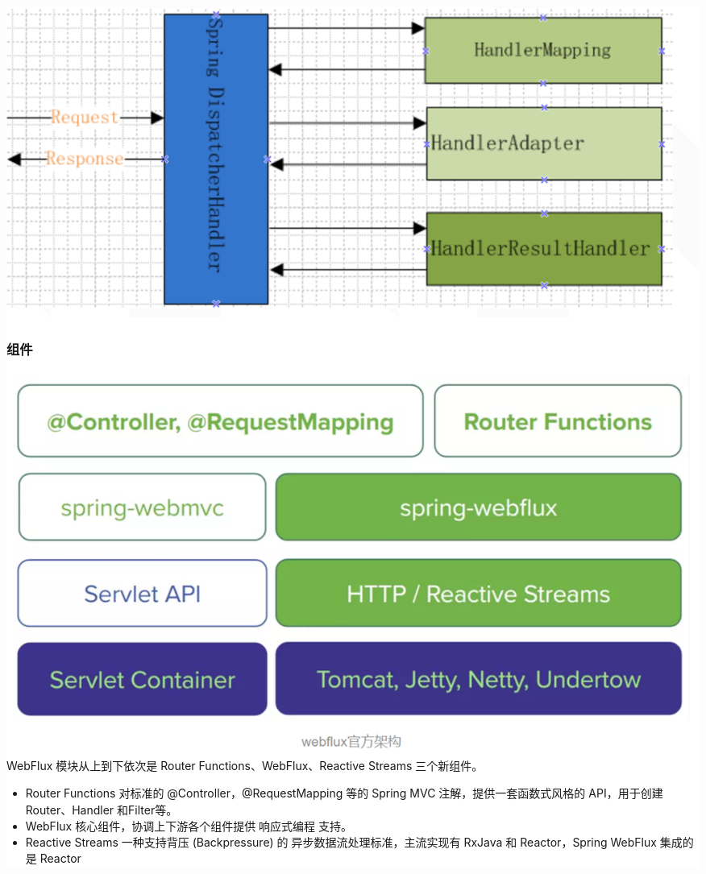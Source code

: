 ![avatar](images/DispatcherHandler.png)

### 组件
![avatar](images/webflux_mvc.png)
WebFlux 模块从上到下依次是 Router Functions、WebFlux、Reactive Streams 三个新组件。

- Router Functions
	对标准的 @Controller，@RequestMapping 等的 Spring MVC 注解，提供一套函数式风格的 API，用于创建 Router、Handler 和Filter等。
- WebFlux
	核心组件，协调上下游各个组件提供 响应式编程 支持。
- Reactive Streams
	一种支持背压 (Backpressure) 的 异步数据流处理标准，主流实现有 RxJava 和 Reactor，Spring WebFlux 集成的是 Reactor
